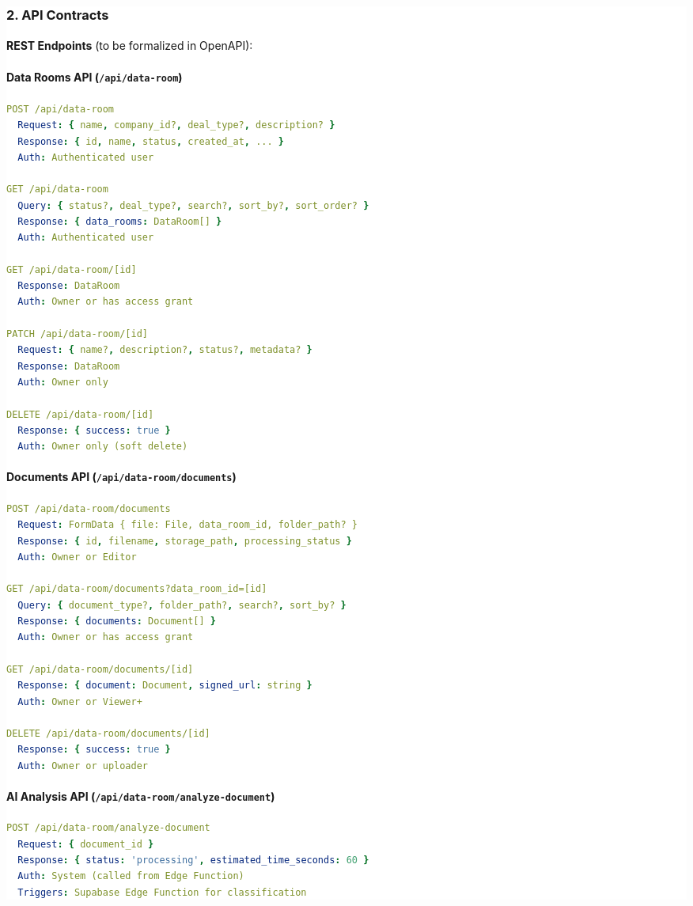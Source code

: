 ### 2. API Contracts

**REST Endpoints** (to be formalized in OpenAPI):

#### Data Rooms API (`/api/data-room`)
```yaml
POST /api/data-room
  Request: { name, company_id?, deal_type?, description? }
  Response: { id, name, status, created_at, ... }
  Auth: Authenticated user

GET /api/data-room
  Query: { status?, deal_type?, search?, sort_by?, sort_order? }
  Response: { data_rooms: DataRoom[] }
  Auth: Authenticated user

GET /api/data-room/[id]
  Response: DataRoom
  Auth: Owner or has access grant

PATCH /api/data-room/[id]
  Request: { name?, description?, status?, metadata? }
  Response: DataRoom
  Auth: Owner only

DELETE /api/data-room/[id]
  Response: { success: true }
  Auth: Owner only (soft delete)
```

#### Documents API (`/api/data-room/documents`)
```yaml
POST /api/data-room/documents
  Request: FormData { file: File, data_room_id, folder_path? }
  Response: { id, filename, storage_path, processing_status }
  Auth: Owner or Editor

GET /api/data-room/documents?data_room_id=[id]
  Query: { document_type?, folder_path?, search?, sort_by? }
  Response: { documents: Document[] }
  Auth: Owner or has access grant

GET /api/data-room/documents/[id]
  Response: { document: Document, signed_url: string }
  Auth: Owner or Viewer+

DELETE /api/data-room/documents/[id]
  Response: { success: true }
  Auth: Owner or uploader
```

#### AI Analysis API (`/api/data-room/analyze-document`)
```yaml
POST /api/data-room/analyze-document
  Request: { document_id }
  Response: { status: 'processing', estimated_time_seconds: 60 }
  Auth: System (called from Edge Function)
  Triggers: Supabase Edge Function for classification
```
